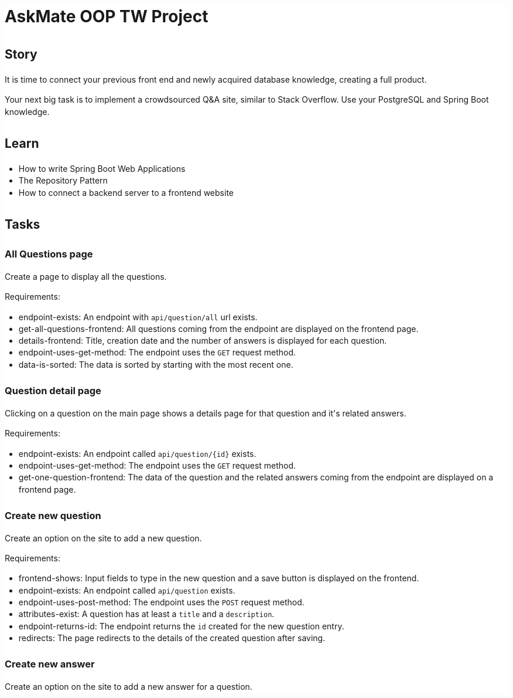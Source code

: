 # AskMate OOP TW Project

## Story
It is time to connect your previous front end and newly acquired database knowledge, creating a full product.

Your next big task is to implement a crowdsourced Q&A site, similar to Stack Overflow. Use your PostgreSQL and Spring Boot knowledge.

## Learn
- How to write Spring Boot Web Applications
- The Repository Pattern
- How to connect a backend server to a frontend website

## Tasks
### All Questions page
Create a page to display all the questions.

Requirements:
- endpoint-exists: An endpoint with `api/question/all` url exists.
- get-all-questions-frontend: All questions coming from the endpoint are displayed on the frontend page.
- details-frontend: Title, creation date and the number of answers is displayed for each question.
- endpoint-uses-get-method: The endpoint uses the `GET` request method.
- data-is-sorted: The data is sorted by starting with the most recent one.

### Question detail page
Clicking on a question on the main page shows a details page for that question and it's related answers.

Requirements:
- endpoint-exists: An endpoint called `api/question/{id}` exists.
- endpoint-uses-get-method: The endpoint uses the `GET` request method.
- get-one-question-frontend: The data of the question and the related answers coming from the endpoint are displayed on a frontend page.

### Create new question
Create an option on the site to add a new question.

Requirements:
- frontend-shows: Input fields to type in the new question and a save button is displayed on the frontend.
- endpoint-exists: An endpoint called `api/question` exists.
- endpoint-uses-post-method: The endpoint uses the `POST` request method.
- attributes-exist: A question has at least a `title` and a `description`.
- endpoint-returns-id: The endpoint returns the `id` created for the new question entry.
- redirects: The page redirects to the details of the created question after saving.

### Create new answer
Create an option on the site to add a new answer for a question.
